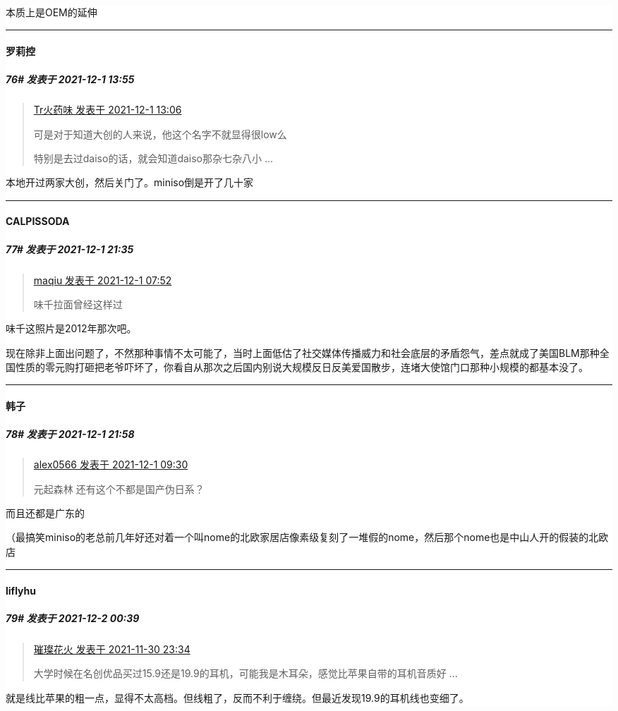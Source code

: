 本质上是OEM的延伸

*****

####  罗莉控  
##### 76#       发表于 2021-12-1 13:55

<blockquote><a href="httphttps://bbs.saraba1st.com/2b/forum.php?mod=redirect&amp;goto=findpost&amp;pid=53769513&amp;ptid=2040209" target="_blank">Tr火药味 发表于 2021-12-1 13:06</a>

可是对于知道大创的人来说，他这个名字不就显得很low么

特别是去过daiso的话，就会知道daiso那杂七杂八小 ...</blockquote>
本地开过两家大创，然后关门了。miniso倒是开了几十家



*****

####  CALPISSODA  
##### 77#       发表于 2021-12-1 21:35

<blockquote><a href="httphttps://bbs.saraba1st.com/2b/forum.php?mod=redirect&amp;goto=findpost&amp;pid=53765902&amp;ptid=2040209" target="_blank">maqiu 发表于 2021-12-1 07:52</a>

味千拉面曾经这样过</blockquote>
味千这照片是2012年那次吧。

现在除非上面出问题了，不然那种事情不太可能了，当时上面低估了社交媒体传播威力和社会底层的矛盾怨气，差点就成了美国BLM那种全国性质的零元购打砸把老爷吓坏了，你看自从那次之后国内别说大规模反日反美爱国散步，连堵大使馆门口那种小规模的都基本没了。



*****

####  韩子  
##### 78#       发表于 2021-12-1 21:58

<blockquote><a href="httphttps://bbs.saraba1st.com/2b/forum.php?mod=redirect&amp;goto=findpost&amp;pid=53766718&amp;ptid=2040209" target="_blank">alex0566 发表于 2021-12-1 09:30</a>

元起森林 还有这个不都是国产伪日系？</blockquote>
而且还都是广东的

（最搞笑miniso的老总前几年好还对着一个叫nome的北欧家居店像素级复刻了一堆假的nome，然后那个nome也是中山人开的假装的北欧店



*****

####  liflyhu  
##### 79#       发表于 2021-12-2 00:39

<blockquote><a href="httphttps://bbs.saraba1st.com/2b/forum.php?mod=redirect&amp;goto=findpost&amp;pid=53763984&amp;ptid=2040209" target="_blank">璀璨花火 发表于 2021-11-30 23:34</a>

大学时候在名创优品买过15.9还是19.9的耳机，可能我是木耳朵，感觉比苹果自带的耳机音质好 ...</blockquote>
就是线比苹果的粗一点，显得不太高档。但线粗了，反而不利于缠绕。但最近发现19.9的耳机线也变细了。
